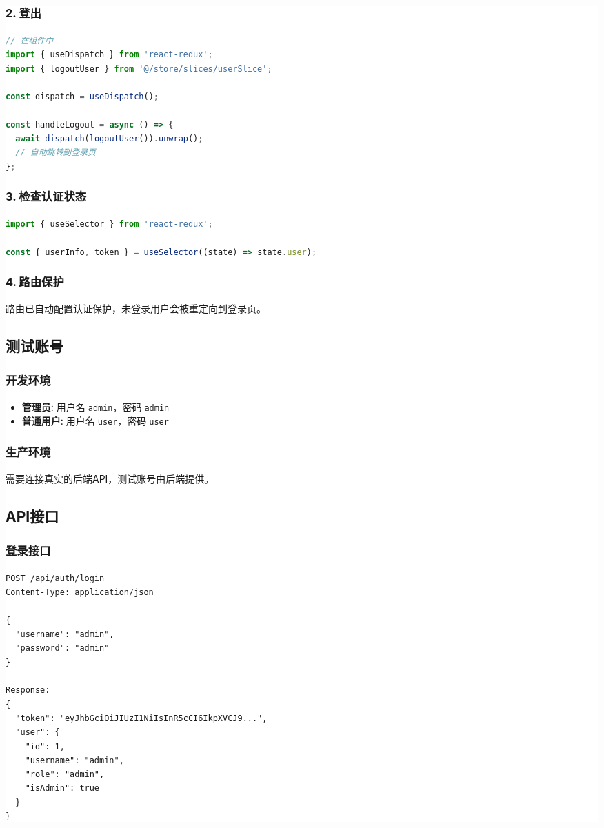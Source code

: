 ### 2. 登出

```javascript
// 在组件中
import { useDispatch } from 'react-redux';
import { logoutUser } from '@/store/slices/userSlice';

const dispatch = useDispatch();

const handleLogout = async () => {
  await dispatch(logoutUser()).unwrap();
  // 自动跳转到登录页
};
```

### 3. 检查认证状态

```javascript
import { useSelector } from 'react-redux';

const { userInfo, token } = useSelector((state) => state.user);
```

### 4. 路由保护

路由已自动配置认证保护，未登录用户会被重定向到登录页。

## 测试账号

### 开发环境
- **管理员**: 用户名 `admin`，密码 `admin`
- **普通用户**: 用户名 `user`，密码 `user`

### 生产环境
需要连接真实的后端API，测试账号由后端提供。

## API接口

### 登录接口
```
POST /api/auth/login
Content-Type: application/json

{
  "username": "admin",
  "password": "admin"
}

Response:
{
  "token": "eyJhbGciOiJIUzI1NiIsInR5cCI6IkpXVCJ9...",
  "user": {
    "id": 1,
    "username": "admin",
    "role": "admin",
    "isAdmin": true
  }
}
```
